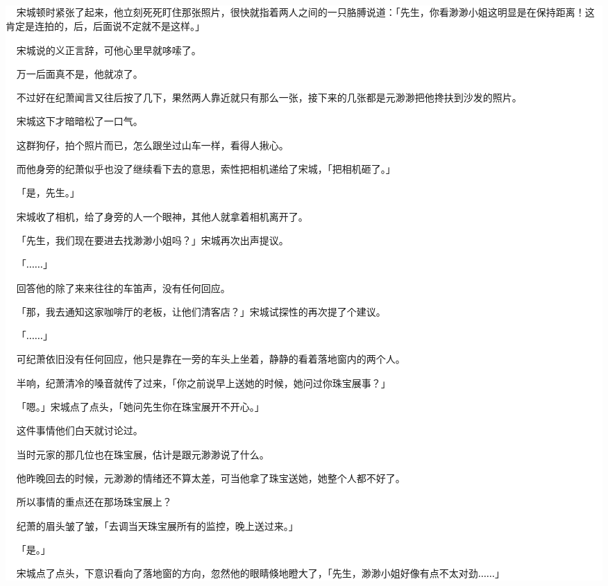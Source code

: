 
    宋城顿时紧张了起来，他立刻死死盯住那张照片，很快就指着两人之间的一只胳膊说道：「先生，你看渺渺小姐这明显是在保持距离！这肯定是连拍的，后，后面说不定就不是这样。」


    宋城说的义正言辞，可他心里早就哆嗦了。


    万一后面真不是，他就凉了。


    不过好在纪萧闻言又往后按了几下，果然两人靠近就只有那么一张，接下来的几张都是元渺渺把他搀扶到沙发的照片。


    宋城这下才暗暗松了一口气。


    这群狗仔，拍个照片而已，怎么跟坐过山车一样，看得人揪心。


    而他身旁的纪萧似乎也没了继续看下去的意思，索性把相机递给了宋城，「把相机砸了。」


    「是，先生。」


    宋城收了相机，给了身旁的人一个眼神，其他人就拿着相机离开了。


    「先生，我们现在要进去找渺渺小姐吗？」宋城再次出声提议。


    「……」


    回答他的除了来来往往的车笛声，没有任何回应。


    「那，我去通知这家咖啡厅的老板，让他们清客店？」宋城试探性的再次提了个建议。


    「……」


    可纪萧依旧没有任何回应，他只是靠在一旁的车头上坐着，静静的看着落地窗内的两个人。


    半响，纪萧清冷的嗓音就传了过来，「你之前说早上送她的时候，她问过你珠宝展事？」


    「嗯。」宋城点了点头，「她问先生你在珠宝展开不开心。」


    这件事情他们白天就讨论过。


    当时元家的那几位也在珠宝展，估计是跟元渺渺说了什么。


    他昨晚回去的时候，元渺渺的情绪还不算太差，可当他拿了珠宝送她，她整个人都不好了。


    所以事情的重点还在那场珠宝展上？


    纪萧的眉头皱了皱，「去调当天珠宝展所有的监控，晚上送过来。」


    「是。」


    宋城点了点头，下意识看向了落地窗的方向，忽然他的眼睛倏地瞪大了，「先生，渺渺小姐好像有点不太对劲……」

